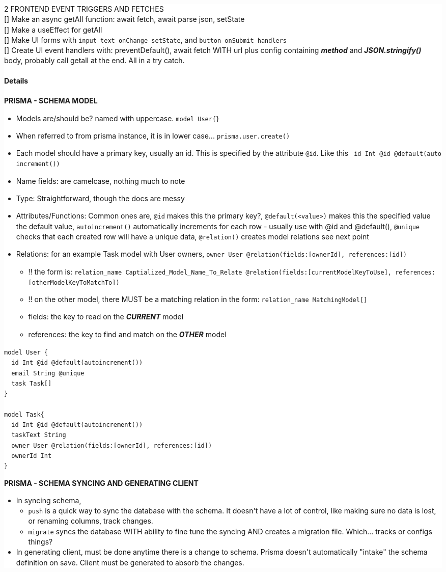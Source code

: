 2 FRONTEND EVENT TRIGGERS AND FETCHES  
[] Make an async getAll function: await fetch, await parse json, setState  
[] Make a useEffect for getAll  
[] Make UI forms with `input text onChange setState`, and `button onSubmit handlers`  
[] Create UI event handlers with: preventDefault(), await fetch WITH url plus config containing **_method_** and **_JSON.stringify()_** body, probably call getall at the end. All in a try catch.

#### Details

**PRISMA - SCHEMA MODEL**

- Models are/should be? named with uppercase. `model User{}`
- When referred to from prisma instance, it is in lower case... `prisma.user.create()`
- Each model should have a primary key, usually an id. This is specified by the attribute `@id`. Like this ` id Int @id @default(autoincrement())`

- Name fields: are camelcase, nothing much to note
- Type: Straightforward, though the docs are messy
- Attributes/Functions: Common ones are, `@id` makes this the primary key?, `@default(<value>)` makes this the specified value the default value, `autoincrement()` automatically increments for each row - usually use with @id and @default(), `@unique` checks that each created row will have a unique data, `@relation()` creates model relations see next point

- Relations: for an example Task model with User owners, `owner User @relation(fields:[ownerId], references:[id])`

  - !! the form is: `relation_name Captialized_Model_Name_To_Relate @relation(fields:[currentModelKeyToUse], references:[otherModelKeyToMatchTo])`
  - !! on the other model, there MUST be a matching relation in the form: `relation_name MatchingModel[]`

  - fields: the key to read on the **_CURRENT_** model
  - references: the key to find and match on the **_OTHER_** model

```prisma
model User {
  id Int @id @default(autoincrement())
  email String @unique
  task Task[]
}

model Task{
  id Int @id @default(autoincrement())
  taskText String
  owner User @relation(fields:[ownerId], references:[id])
  ownerId Int
}
```

**PRISMA - SCHEMA SYNCING AND GENERATING CLIENT**

- In syncing schema,
  - `push` is a quick way to sync the database with the schema. It doesn't have a lot of control, like making sure no data is lost, or renaming columns, track changes.
  - `migrate` syncs the database WITH ability to fine tune the syncing AND creates a migration file. Which... tracks or configs things?
- In generating client, must be done anytime there is a change to schema. Prisma doesn't automatically "intake" the schema definition on save. Client must be generated to absorb the changes.

